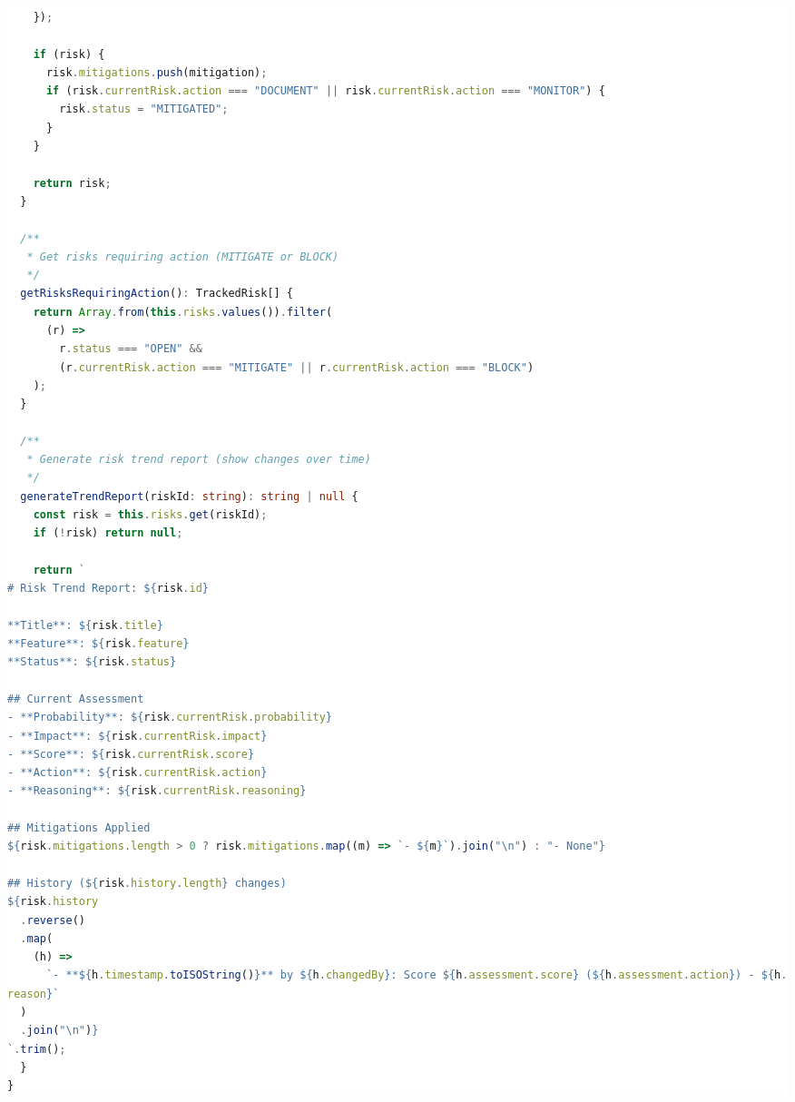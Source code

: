 ```typescript
    });

    if (risk) {
      risk.mitigations.push(mitigation);
      if (risk.currentRisk.action === "DOCUMENT" || risk.currentRisk.action === "MONITOR") {
        risk.status = "MITIGATED";
      }
    }

    return risk;
  }

  /**
   * Get risks requiring action (MITIGATE or BLOCK)
   */
  getRisksRequiringAction(): TrackedRisk[] {
    return Array.from(this.risks.values()).filter(
      (r) =>
        r.status === "OPEN" &&
        (r.currentRisk.action === "MITIGATE" || r.currentRisk.action === "BLOCK")
    );
  }

  /**
   * Generate risk trend report (show changes over time)
   */
  generateTrendReport(riskId: string): string | null {
    const risk = this.risks.get(riskId);
    if (!risk) return null;

    return `
# Risk Trend Report: ${risk.id}

**Title**: ${risk.title}
**Feature**: ${risk.feature}
**Status**: ${risk.status}

## Current Assessment
- **Probability**: ${risk.currentRisk.probability}
- **Impact**: ${risk.currentRisk.impact}
- **Score**: ${risk.currentRisk.score}
- **Action**: ${risk.currentRisk.action}
- **Reasoning**: ${risk.currentRisk.reasoning}

## Mitigations Applied
${risk.mitigations.length > 0 ? risk.mitigations.map((m) => `- ${m}`).join("\n") : "- None"}

## History (${risk.history.length} changes)
${risk.history
  .reverse()
  .map(
    (h) =>
      `- **${h.timestamp.toISOString()}** by ${h.changedBy}: Score ${h.assessment.score} (${h.assessment.action}) - ${h.reason}`
  )
  .join("\n")}
`.trim();
  }
}
```
